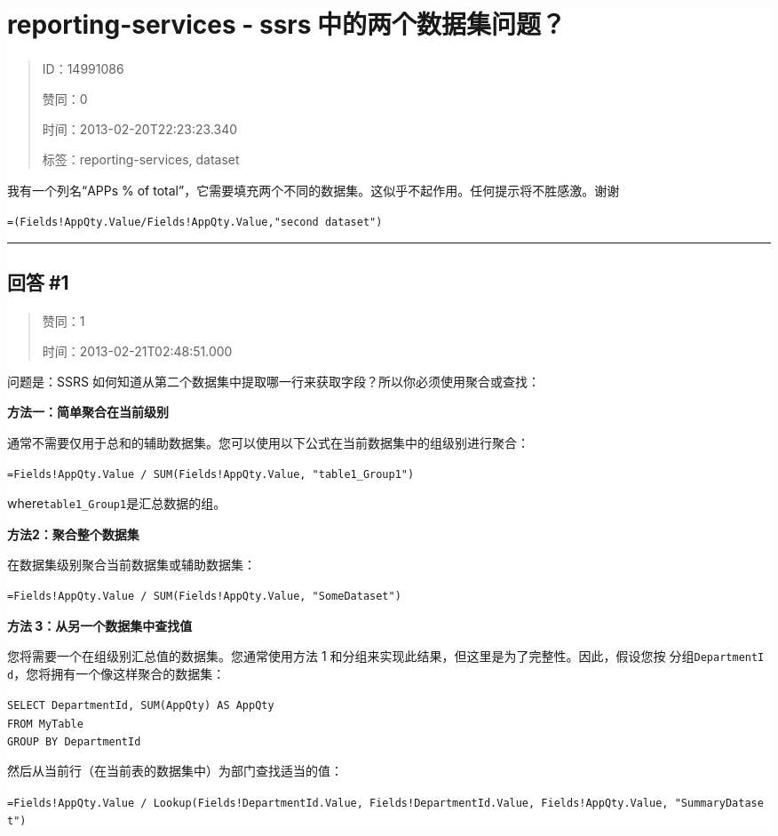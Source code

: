 # reporting-services - ssrs 中的两个数据集问题？

> ID：14991086
> 
> 赞同：0
> 
> 时间：2013-02-20T22:23:23.340
> 
> 标签：reporting-services, dataset

我有一个列名“APPs % of total”，它需要填充两个不同的数据集。这似乎不起作用。任何提示将不胜感激。谢谢

```
=(Fields!AppQty.Value/Fields!AppQty.Value,"second dataset") 
```

* * *

## 回答 #1

> 赞同：1
> 
> 时间：2013-02-21T02:48:51.000

问题是：SSRS 如何知道从第二个数据集中提取哪一行来获取字段？所以你必须使用聚合或查找：

**方法一：简单聚合在当前级别**

通常不需要仅用于总和的辅助数据集。您可以使用以下公式在当前数据集中的组级别进行聚合：

```
=Fields!AppQty.Value / SUM(Fields!AppQty.Value, "table1_Group1") 
```

where`table1_Group1`是汇总数据的组。

**方法2：聚合整个数据集**

在数据集级别聚合当前数据集或辅助数据集：

```
=Fields!AppQty.Value / SUM(Fields!AppQty.Value, "SomeDataset") 
```

**方法 3：从另一个数据集中查找值**

您将需要一个在组级别汇总值的数据集。您通常使用方法 1 和分组来实现此结果，但这里是为了完整性。因此，假设您按 分组`DepartmentId`，您将拥有一个像这样聚合的数据集：

```
SELECT DepartmentId, SUM(AppQty) AS AppQty
FROM MyTable
GROUP BY DepartmentId 
```

然后从当前行（在当前表的数据集中）为部门查找适当的值：

```
=Fields!AppQty.Value / Lookup(Fields!DepartmentId.Value, Fields!DepartmentId.Value, Fields!AppQty.Value, "SummaryDataset") 
```
